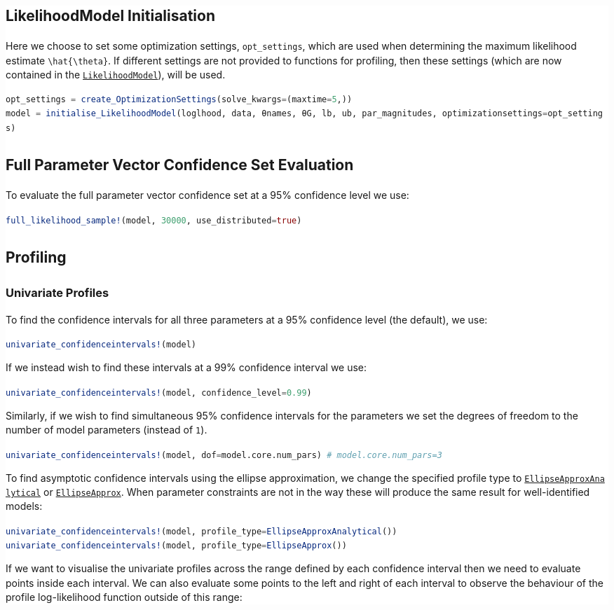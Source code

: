 ## LikelihoodModel Initialisation

Here we choose to set some optimization settings, `opt_settings`, which are used when determining the maximum likelihood estimate ``\hat{\theta}``. If different settings are not provided to functions for profiling, then these settings (which are now contained in the [`LikelihoodModel`](@ref)), will be used.

```julia
opt_settings = create_OptimizationSettings(solve_kwargs=(maxtime=5,))
model = initialise_LikelihoodModel(loglhood, data, θnames, θG, lb, ub, par_magnitudes, optimizationsettings=opt_settings)
```

## Full Parameter Vector Confidence Set Evaluation

To evaluate the full parameter vector confidence set at a 95% confidence level we use:

```julia
full_likelihood_sample!(model, 30000, use_distributed=true)
```

## Profiling

### Univariate Profiles

To find the confidence intervals for all three parameters at a 95% confidence level (the default), we use:

```julia
univariate_confidenceintervals!(model)
```

If we instead wish to find these intervals at a 99% confidence interval we use:

```julia
univariate_confidenceintervals!(model, confidence_level=0.99)
```

Similarly, if we wish to find simultaneous 95% confidence intervals for the parameters we set the degrees of freedom to the number of model parameters (instead of `1`).

```julia
univariate_confidenceintervals!(model, dof=model.core.num_pars) # model.core.num_pars=3
```

To find asymptotic confidence intervals using the ellipse approximation, we change the specified profile type to [`EllipseApproxAnalytical`](@ref) or [`EllipseApprox`](@ref). When parameter constraints are not in the way these will produce the same result for well-identified models:

```julia
univariate_confidenceintervals!(model, profile_type=EllipseApproxAnalytical())
univariate_confidenceintervals!(model, profile_type=EllipseApprox())
```

If we want to visualise the univariate profiles across the range defined by each confidence interval then we need to evaluate points inside each interval. We can also evaluate some points to the left and right of each interval to observe the behaviour of the profile log-likelihood function outside of this range:
